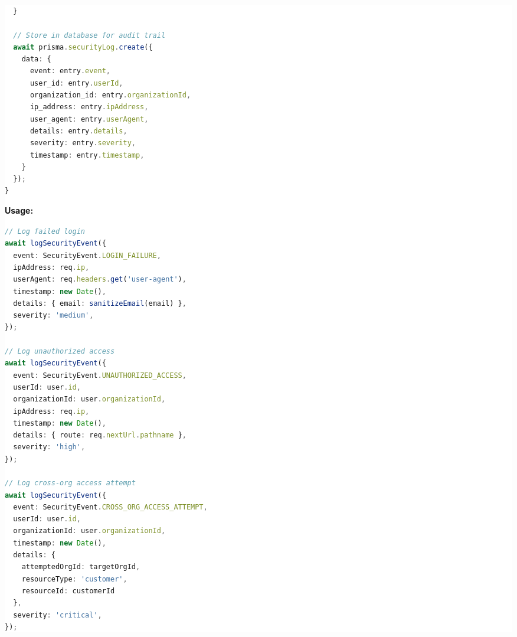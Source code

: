 ```typescript
  }

  // Store in database for audit trail
  await prisma.securityLog.create({
    data: {
      event: entry.event,
      user_id: entry.userId,
      organization_id: entry.organizationId,
      ip_address: entry.ipAddress,
      user_agent: entry.userAgent,
      details: entry.details,
      severity: entry.severity,
      timestamp: entry.timestamp,
    }
  });
}
```

**Usage:**

```typescript
// Log failed login
await logSecurityEvent({
  event: SecurityEvent.LOGIN_FAILURE,
  ipAddress: req.ip,
  userAgent: req.headers.get('user-agent'),
  timestamp: new Date(),
  details: { email: sanitizeEmail(email) },
  severity: 'medium',
});

// Log unauthorized access
await logSecurityEvent({
  event: SecurityEvent.UNAUTHORIZED_ACCESS,
  userId: user.id,
  organizationId: user.organizationId,
  ipAddress: req.ip,
  timestamp: new Date(),
  details: { route: req.nextUrl.pathname },
  severity: 'high',
});

// Log cross-org access attempt
await logSecurityEvent({
  event: SecurityEvent.CROSS_ORG_ACCESS_ATTEMPT,
  userId: user.id,
  organizationId: user.organizationId,
  timestamp: new Date(),
  details: {
    attemptedOrgId: targetOrgId,
    resourceType: 'customer',
    resourceId: customerId
  },
  severity: 'critical',
});
```
